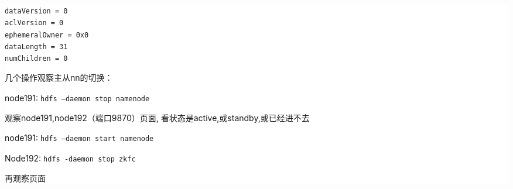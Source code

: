 ```
dataVersion = 0
aclVersion = 0
ephemeralOwner = 0x0
dataLength = 31
numChildren = 0
```



几个操作观察主从nn的切换：

node191: `hdfs —daemon stop namenode`

观察node191,node192（端口9870）页面, 看状态是active,或standby,或已经进不去

node191: `hdfs —daemon start namenode`

Node192: `hdfs -daemon stop zkfc`

再观察页面